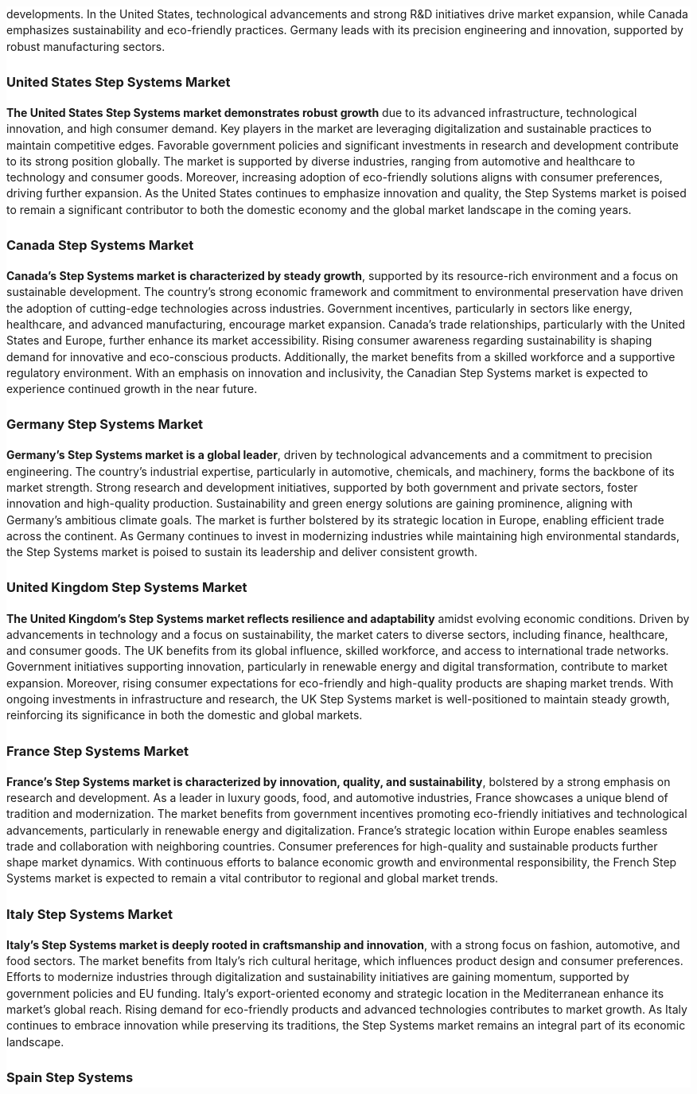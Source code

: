 developments. In the United States, technological advancements and strong R&amp;D initiatives drive market expansion, while Canada emphasizes sustainability and eco-friendly practices. Germany leads with its precision engineering and innovation, supported by robust manufacturing sectors.</span></em></p></blockquote><h3><strong>United States Step Systems Market</strong></h3><p><strong>The United States Step Systems market demonstrates robust growth</strong> due to its advanced infrastructure, technological innovation, and high consumer demand. Key players in the market are leveraging digitalization and sustainable practices to maintain competitive edges. Favorable government policies and significant investments in research and development contribute to its strong position globally. The market is supported by diverse industries, ranging from automotive and healthcare to technology and consumer goods. Moreover, increasing adoption of eco-friendly solutions aligns with consumer preferences, driving further expansion. As the United States continues to emphasize innovation and quality, the Step Systems market is poised to remain a significant contributor to both the domestic economy and the global market landscape in the coming years.</p><h3><strong>Canada Step Systems Market</strong></h3><p><strong>Canada&rsquo;s Step Systems market is characterized by steady growth</strong>, supported by its resource-rich environment and a focus on sustainable development. The country&rsquo;s strong economic framework and commitment to environmental preservation have driven the adoption of cutting-edge technologies across industries. Government incentives, particularly in sectors like energy, healthcare, and advanced manufacturing, encourage market expansion. Canada&rsquo;s trade relationships, particularly with the United States and Europe, further enhance its market accessibility. Rising consumer awareness regarding sustainability is shaping demand for innovative and eco-conscious products. Additionally, the market benefits from a skilled workforce and a supportive regulatory environment. With an emphasis on innovation and inclusivity, the Canadian Step Systems market is expected to experience continued growth in the near future.</p><h3><strong>Germany Step Systems Market</strong></h3><p><strong>Germany&rsquo;s Step Systems market is a global leader</strong>, driven by technological advancements and a commitment to precision engineering. The country&rsquo;s industrial expertise, particularly in automotive, chemicals, and machinery, forms the backbone of its market strength. Strong research and development initiatives, supported by both government and private sectors, foster innovation and high-quality production. Sustainability and green energy solutions are gaining prominence, aligning with Germany&rsquo;s ambitious climate goals. The market is further bolstered by its strategic location in Europe, enabling efficient trade across the continent. As Germany continues to invest in modernizing industries while maintaining high environmental standards, the Step Systems market is poised to sustain its leadership and deliver consistent growth.</p><h3><strong>United Kingdom Step Systems Market</strong></h3><p><strong>The United Kingdom&rsquo;s Step Systems market reflects resilience and adaptability</strong> amidst evolving economic conditions. Driven by advancements in technology and a focus on sustainability, the market caters to diverse sectors, including finance, healthcare, and consumer goods. The UK benefits from its global influence, skilled workforce, and access to international trade networks. Government initiatives supporting innovation, particularly in renewable energy and digital transformation, contribute to market expansion. Moreover, rising consumer expectations for eco-friendly and high-quality products are shaping market trends. With ongoing investments in infrastructure and research, the UK Step Systems market is well-positioned to maintain steady growth, reinforcing its significance in both the domestic and global markets.</p><h3><strong>France Step Systems Market</strong></h3><p><strong>France&rsquo;s Step Systems market is characterized by innovation, quality, and sustainability</strong>, bolstered by a strong emphasis on research and development. As a leader in luxury goods, food, and automotive industries, France showcases a unique blend of tradition and modernization. The market benefits from government incentives promoting eco-friendly initiatives and technological advancements, particularly in renewable energy and digitalization. France&rsquo;s strategic location within Europe enables seamless trade and collaboration with neighboring countries. Consumer preferences for high-quality and sustainable products further shape market dynamics. With continuous efforts to balance economic growth and environmental responsibility, the French Step Systems market is expected to remain a vital contributor to regional and global market trends.</p><h3><strong>Italy Step Systems Market</strong></h3><p><strong>Italy&rsquo;s Step Systems market is deeply rooted in craftsmanship and innovation</strong>, with a strong focus on fashion, automotive, and food sectors. The market benefits from Italy&rsquo;s rich cultural heritage, which influences product design and consumer preferences. Efforts to modernize industries through digitalization and sustainability initiatives are gaining momentum, supported by government policies and EU funding. Italy&rsquo;s export-oriented economy and strategic location in the Mediterranean enhance its market&rsquo;s global reach. Rising demand for eco-friendly products and advanced technologies contributes to market growth. As Italy continues to embrace innovation while preserving its traditions, the Step Systems market remains an integral part of its economic landscape.</p><h3><strong>Spain Step Systems